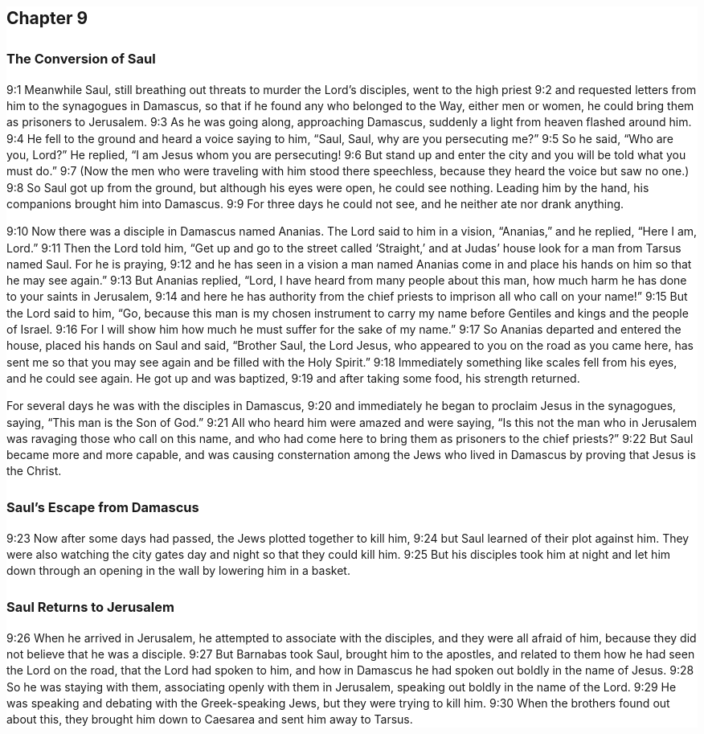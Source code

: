 ## Chapter 9

### The Conversion of Saul

<a name="44:9:1">9:1</a> Meanwhile Saul, still breathing out threats to murder the Lord’s disciples, went to the high priest <a name="44:9:2">9:2</a> and requested letters from him to the synagogues in Damascus, so that if he found any who belonged to the Way, either men or women, he could bring them as prisoners to Jerusalem. <a name="44:9:3">9:3</a> As he was going along, approaching Damascus, suddenly a light from heaven flashed around him. <a name="44:9:4">9:4</a> He fell to the ground and heard a voice saying to him, “Saul, Saul, why are you persecuting me?” <a name="44:9:5">9:5</a> So he said, “Who are you, Lord?” He replied, “I am Jesus whom you are persecuting! <a name="44:9:6">9:6</a> But stand up and enter the city and you will be told what you must do.” <a name="44:9:7">9:7</a> (Now the men who were traveling with him stood there speechless, because they heard the voice but saw no one.) <a name="44:9:8">9:8</a> So Saul got up from the ground, but although his eyes were open, he could see nothing. Leading him by the hand, his companions brought him into Damascus. <a name="44:9:9">9:9</a> For three days he could not see, and he neither ate nor drank anything.

<a name="44:9:10">9:10</a> Now there was a disciple in Damascus named Ananias. The Lord said to him in a vision, “Ananias,” and he replied, “Here I am, Lord.” <a name="44:9:11">9:11</a> Then the Lord told him, “Get up and go to the street called ‘Straight,’ and at Judas’ house look for a man from Tarsus named Saul. For he is praying, <a name="44:9:12">9:12</a> and he has seen in a vision a man named Ananias come in and place his hands on him so that he may see again.” <a name="44:9:13">9:13</a> But Ananias replied, “Lord, I have heard from many people about this man, how much harm he has done to your saints in Jerusalem, <a name="44:9:14">9:14</a> and here he has authority from the chief priests to imprison all who call on your name!” <a name="44:9:15">9:15</a> But the Lord said to him, “Go, because this man is my chosen instrument to carry my name before Gentiles and kings and the people of Israel. <a name="44:9:16">9:16</a> For I will show him how much he must suffer for the sake of my name.” <a name="44:9:17">9:17</a> So Ananias departed and entered the house, placed his hands on Saul and said, “Brother Saul, the Lord Jesus, who appeared to you on the road as you came here, has sent me so that you may see again and be filled with the Holy Spirit.” <a name="44:9:18">9:18</a> Immediately something like scales fell from his eyes, and he could see again. He got up and was baptized, <a name="44:9:19">9:19</a> and after taking some food, his strength returned.

For several days he was with the disciples in Damascus, <a name="44:9:20">9:20</a> and immediately he began to proclaim Jesus in the synagogues, saying, “This man is the Son of God.” <a name="44:9:21">9:21</a> All who heard him were amazed and were saying, “Is this not the man who in Jerusalem was ravaging those who call on this name, and who had come here to bring them as prisoners to the chief priests?” <a name="44:9:22">9:22</a> But Saul became more and more capable, and was causing consternation among the Jews who lived in Damascus by proving that Jesus is the Christ.

### Saul’s Escape from Damascus

<a name="44:9:23">9:23</a> Now after some days had passed, the Jews plotted together to kill him, <a name="44:9:24">9:24</a> but Saul learned of their plot against him. They were also watching the city gates day and night so that they could kill him. <a name="44:9:25">9:25</a> But his disciples took him at night and let him down through an opening in the wall by lowering him in a basket.

### Saul Returns to Jerusalem

<a name="44:9:26">9:26</a> When he arrived in Jerusalem, he attempted to associate with the disciples, and they were all afraid of him, because they did not believe that he was a disciple. <a name="44:9:27">9:27</a> But Barnabas took Saul, brought him to the apostles, and related to them how he had seen the Lord on the road, that the Lord had spoken to him, and how in Damascus he had spoken out boldly in the name of Jesus. <a name="44:9:28">9:28</a> So he was staying with them, associating openly with them in Jerusalem, speaking out boldly in the name of the Lord. <a name="44:9:29">9:29</a> He was speaking and debating with the Greek-speaking Jews, but they were trying to kill him. <a name="44:9:30">9:30</a> When the brothers found out about this, they brought him down to Caesarea and sent him away to Tarsus.
